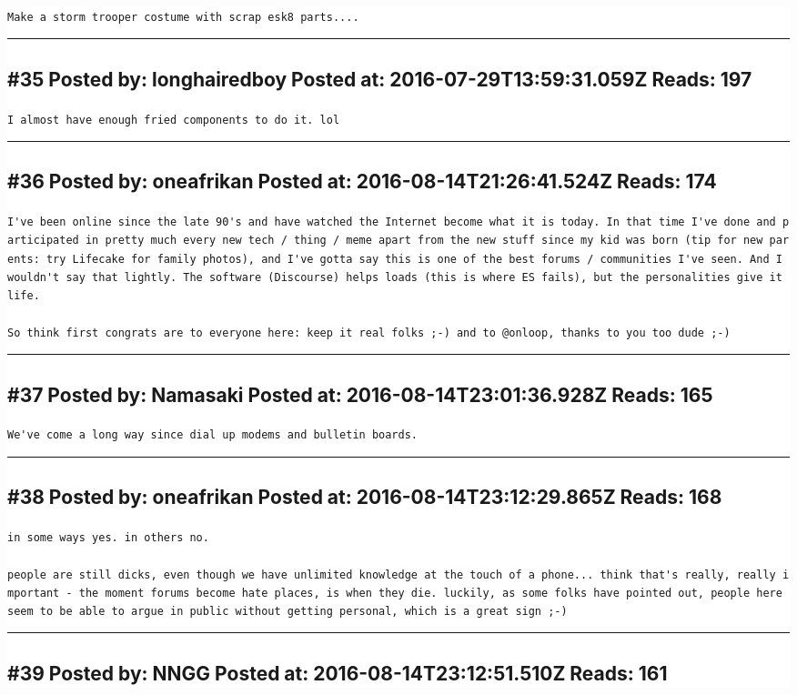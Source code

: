 ```
Make a storm trooper costume with scrap esk8 parts....
```

---
## \#35 Posted by: longhairedboy Posted at: 2016-07-29T13:59:31.059Z Reads: 197

```
I almost have enough fried components to do it. lol
```

---
## \#36 Posted by: oneafrikan Posted at: 2016-08-14T21:26:41.524Z Reads: 174

```
I've been online since the late 90's and have watched the Internet become what it is today. In that time I've done and participated in pretty much every new tech / thing / meme apart from the new stuff since my kid was born (tip for new parents: try Lifecake for family photos), and I've gotta say this is one of the best forums / communities I've seen. And I wouldn't say that lightly. The software (Discourse) helps loads (this is where ES fails), but the personalities give it life. 

So think first congrats are to everyone here: keep it real folks ;-) and to @onloop, thanks to you too dude ;-)
```

---
## \#37 Posted by: Namasaki Posted at: 2016-08-14T23:01:36.928Z Reads: 165

```
We've come a long way since dial up modems and bulletin boards.
```

---
## \#38 Posted by: oneafrikan Posted at: 2016-08-14T23:12:29.865Z Reads: 168

```
in some ways yes. in others no. 

people are still dicks, even though we have unlimited knowledge at the touch of a phone... think that's really, really important - the moment forums become hate places, is when they die. luckily, as some folks have pointed out, people here seem to be able to argue in public without getting personal, which is a great sign ;-)
```

---
## \#39 Posted by: NNGG Posted at: 2016-08-14T23:12:51.510Z Reads: 161
